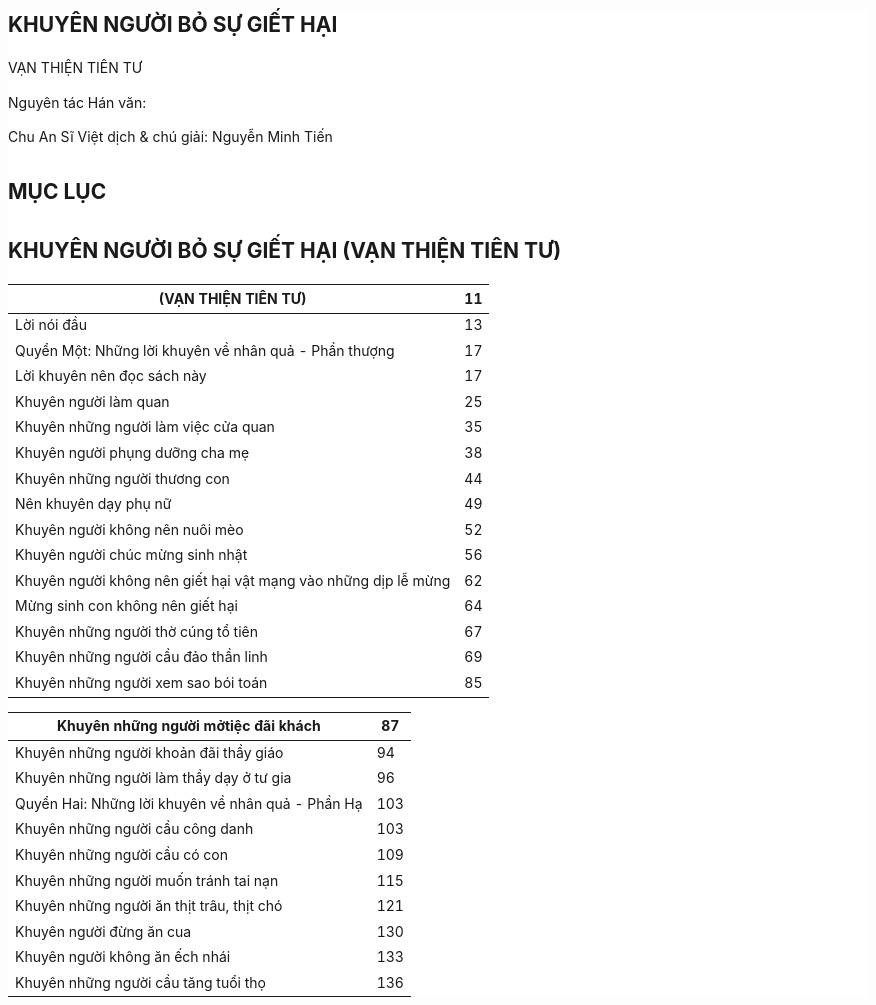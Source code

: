 



## KHUYÊN NGƯỜI BỎ SỰ GIẾT HẠI

VẠN THIỆN TIÊN TƯ

Nguyên tác Hán văn:

Chu An Sĩ Việt dịch &amp; chú giải: Nguyễn Minh Tiến





## MỤC LỤC

## KHUYÊN NGƯỜI BỎ SỰ GIẾT HẠI (VẠN THIỆN TIÊN TƯ)

| (VẠN THIỆN TIÊN TƯ)                                            |   11 |
|----------------------------------------------------------------|------|
| Lời nói đầu                                                    |   13 |
| Quyển Một: Những lời khuyên về nhân quả - Phần thượng          |   17 |
| Lời khuyên nên đọc sách này                                    |   17 |
| Khuyên người làm quan                                          |   25 |
| Khuyên những người làm việc cửa quan                           |   35 |
| Khuyên người phụng dưỡng cha mẹ                                |   38 |
| Khuyên những người thương con                                  |   44 |
| Nên khuyên dạy phụ nữ                                          |   49 |
| Khuyên người không nên nuôi mèo                                |   52 |
| Khuyên người chúc mừng sinh nhật                               |   56 |
| Khuyên người không nên giết hại vật mạng vào những dịp lễ mừng |   62 |
| Mừng sinh con không nên giết hại                               |   64 |
| Khuyên những người thờ cúng tổ tiên                            |   67 |
| Khuyên những người cầu đảo thần linh                           |   69 |
| Khuyên những người xem sao bói toán                            |   85 |

| Khuyên những người mởtiệc đãi khách               |   87 |
|---------------------------------------------------|------|
| Khuyên những người khoản đãi thầy giáo            |   94 |
| Khuyên những người làm thầy dạy ở tư gia          |   96 |
| Quyển Hai: Những lời khuyên về nhân quả - Phần Hạ |  103 |
| Khuyên những người cầu công danh                  |  103 |
| Khuyên những người cầu có con                     |  109 |
| Khuyên những người muốn tránh tai nạn             |  115 |
| Khuyên những người ăn thịt trâu, thịt chó         |  121 |
| Khuyên người đừng ăn cua                          |  130 |
| Khuyên người không ăn ếch nhái                    |  133 |
| Khuyên những người cầu tăng tuổi thọ              |  136 |